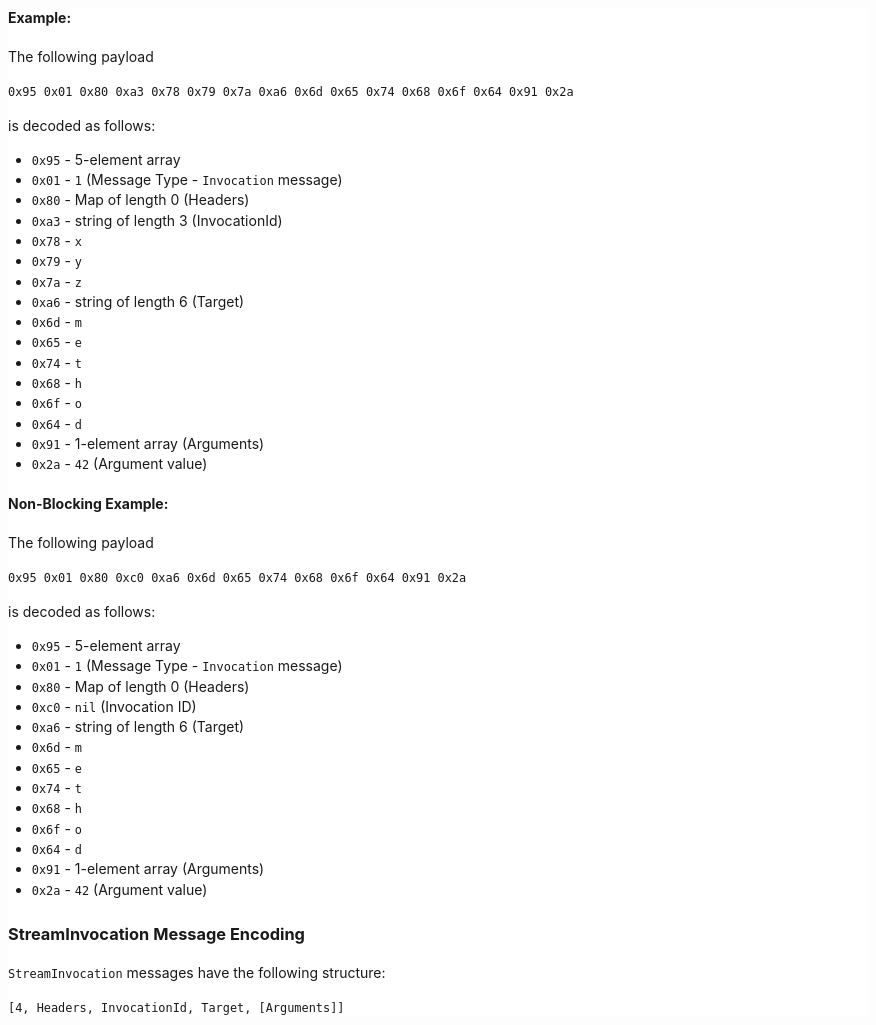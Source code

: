 #### Example:

The following payload

```
0x95 0x01 0x80 0xa3 0x78 0x79 0x7a 0xa6 0x6d 0x65 0x74 0x68 0x6f 0x64 0x91 0x2a
```

is decoded as follows:

* `0x95` - 5-element array
* `0x01` - `1` (Message Type - `Invocation` message)
* `0x80` - Map of length 0 (Headers)
* `0xa3` - string of length 3 (InvocationId)
* `0x78` - `x`
* `0x79` - `y`
* `0x7a` - `z`
* `0xa6` - string of length 6 (Target)
* `0x6d` - `m`
* `0x65` - `e`
* `0x74` - `t`
* `0x68` - `h`
* `0x6f` - `o`
* `0x64` - `d`
* `0x91` - 1-element array (Arguments)
* `0x2a` - `42` (Argument value)

#### Non-Blocking Example:

The following payload
```
0x95 0x01 0x80 0xc0 0xa6 0x6d 0x65 0x74 0x68 0x6f 0x64 0x91 0x2a
```

is decoded as follows:

* `0x95` - 5-element array
* `0x01` - `1` (Message Type - `Invocation` message)
* `0x80` - Map of length 0 (Headers)
* `0xc0` - `nil` (Invocation ID)
* `0xa6` - string of length 6 (Target)
* `0x6d` - `m`
* `0x65` - `e`
* `0x74` - `t`
* `0x68` - `h`
* `0x6f` - `o`
* `0x64` - `d`
* `0x91` - 1-element array (Arguments)
* `0x2a` - `42` (Argument value)

### StreamInvocation Message Encoding

`StreamInvocation` messages have the following structure:

```
[4, Headers, InvocationId, Target, [Arguments]]
```
